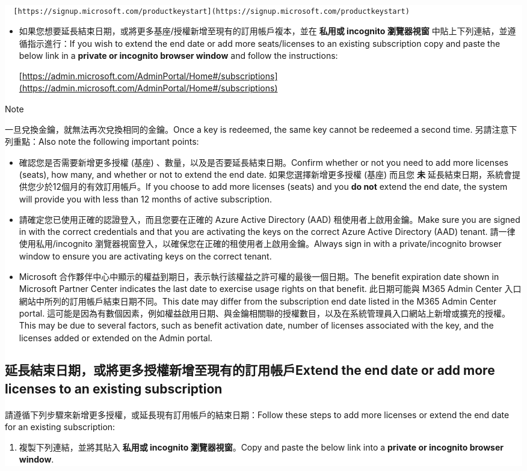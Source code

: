       [https://signup.microsoft.com/productkeystart](https://signup.microsoft.com/productkeystart)
      
   - <span data-ttu-id="a3c34-160">如果您想要延長結束日期，或將更多基座/授權新增至現有的訂用帳戶複本，並在 **私用或 incognito 瀏覽器視窗** 中貼上下列連結，並遵循指示進行：</span><span class="sxs-lookup"><span data-stu-id="a3c34-160">If you wish to extend the end date or add more seats/licenses to an existing subscription copy and paste the below link in a **private or incognito browser window** and follow the instructions:</span></span>
 
      [https://admin.microsoft.com/AdminPortal/Home#/subscriptions](https://admin.microsoft.com/AdminPortal/Home#/subscriptions)

> [!Note]
> <span data-ttu-id="a3c34-161">一旦兌換金鑰，就無法再次兌換相同的金鑰。</span><span class="sxs-lookup"><span data-stu-id="a3c34-161">Once a key is redeemed, the same key cannot be redeemed a second time.</span></span> <span data-ttu-id="a3c34-162">另請注意下列重點：</span><span class="sxs-lookup"><span data-stu-id="a3c34-162">Also note the following important points:</span></span>
>
> - <span data-ttu-id="a3c34-163">確認您是否需要新增更多授權 (基座) 、數量，以及是否要延長結束日期。</span><span class="sxs-lookup"><span data-stu-id="a3c34-163">Confirm whether or not you need to add more licenses (seats), how many, and whether or not to extend the end date.</span></span> <span data-ttu-id="a3c34-164">如果您選擇新增更多授權 (基座) 而且您 **未** 延長結束日期，系統會提供您少於12個月的有效訂用帳戶。</span><span class="sxs-lookup"><span data-stu-id="a3c34-164">If you choose to add more licenses (seats) and you **do not** extend the end date, the system will provide you with less than 12 months of active subscription.</span></span> 
>
> - <span data-ttu-id="a3c34-165">請確定您已使用正確的認證登入，而且您要在正確的 Azure Active Directory (AAD) 租使用者上啟用金鑰。</span><span class="sxs-lookup"><span data-stu-id="a3c34-165">Make sure you are signed in with the correct credentials and that you are activating the keys on the correct Azure Active Directory (AAD) tenant.</span></span> <span data-ttu-id="a3c34-166">請一律使用私用/incognito 瀏覽器視窗登入，以確保您在正確的租使用者上啟用金鑰。</span><span class="sxs-lookup"><span data-stu-id="a3c34-166">Always sign in with a private/incognito browser window to ensure you are activating keys on the correct tenant.</span></span>
>
> - <span data-ttu-id="a3c34-167">Microsoft 合作夥伴中心中顯示的權益到期日，表示執行該權益之許可權的最後一個日期。</span><span class="sxs-lookup"><span data-stu-id="a3c34-167">The benefit expiration date shown in Microsoft Partner Center indicates the last date to exercise usage rights on that benefit.</span></span> <span data-ttu-id="a3c34-168">此日期可能與 M365 Admin Center 入口網站中所列的訂用帳戶結束日期不同。</span><span class="sxs-lookup"><span data-stu-id="a3c34-168">This date may differ from the subscription end date listed in the M365 Admin Center portal.</span></span> <span data-ttu-id="a3c34-169">這可能是因為有數個因素，例如權益啟用日期、與金鑰相關聯的授權數目，以及在系統管理員入口網站上新增或擴充的授權。</span><span class="sxs-lookup"><span data-stu-id="a3c34-169">This may be due to several factors, such as benefit activation date, number of licenses associated with the key, and the licenses added or extended on the Admin portal.</span></span>

## <a name="extend-the-end-date-or-add-more-licenses-to-an-existing-subscription"></a><span data-ttu-id="a3c34-170">延長結束日期，或將更多授權新增至現有的訂用帳戶</span><span class="sxs-lookup"><span data-stu-id="a3c34-170">Extend the end date or add more licenses to an existing subscription</span></span>

<span data-ttu-id="a3c34-171">請遵循下列步驟來新增更多授權，或延長現有訂用帳戶的結束日期：</span><span class="sxs-lookup"><span data-stu-id="a3c34-171">Follow these steps to add more licenses or extend the end date for an existing subscription:</span></span>

1. <span data-ttu-id="a3c34-172">複製下列連結，並將其貼入 **私用或 incognito 瀏覽器視窗**。</span><span class="sxs-lookup"><span data-stu-id="a3c34-172">Copy and paste the below link into a **private or incognito browser window**.</span></span>
